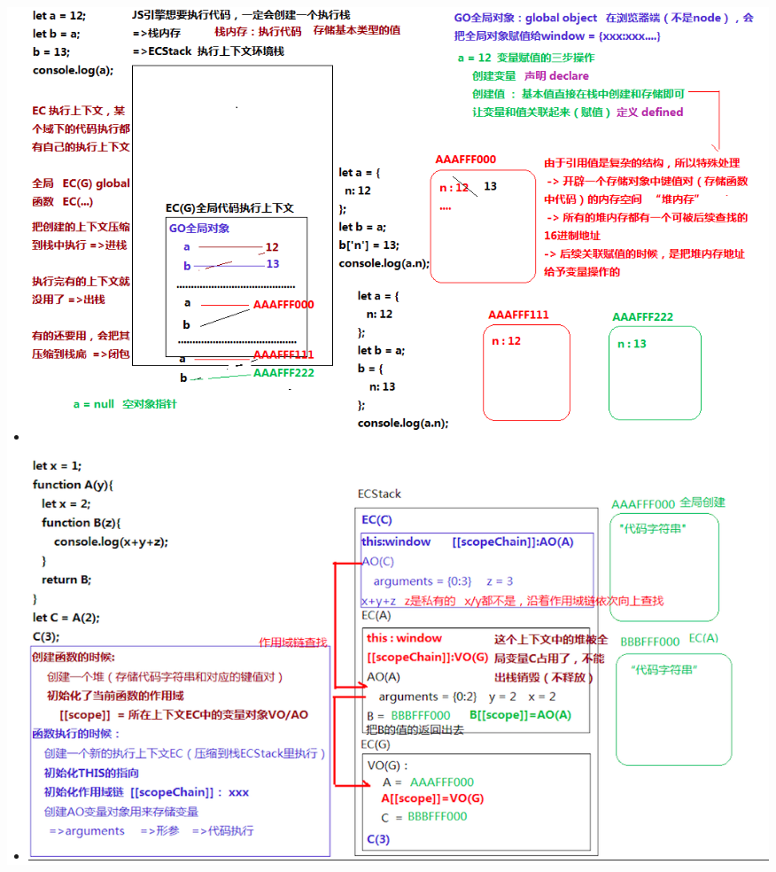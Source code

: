 * ![image-20210314132652820](未命名.assets/image-20210314132652820.png)

* ![image-20210314132720060](未命名.assets/image-20210314132720060.png)
  